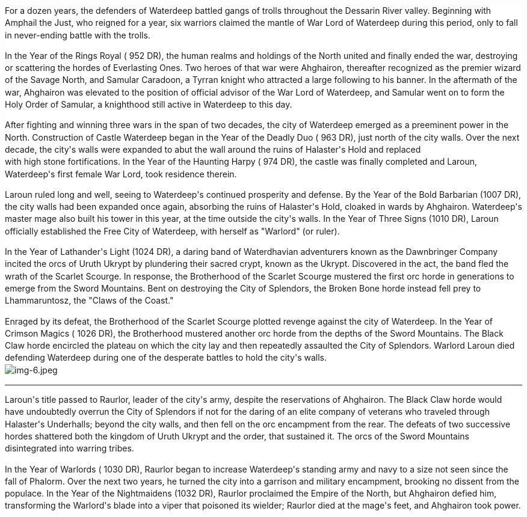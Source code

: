 For a dozen years, the defenders of Waterdeep battled gangs of trolls throughout the Dessarin River valley. Beginning with Amphail the Just, who reigned for a year, six warriors claimed the mantle of War Lord of Waterdeep during this period, only to fall in never-ending battle with the trolls.

In the Year of the Rings Royal ( 952 DR), the human realms and holdings of the North united and finally ended the war, destroying or scattering the hordes of Everlasting Ones. Two heroes of that war were Ahghairon, thereafter recognized as the premier wizard of the Savage North, and Samular Caradoon, a Tyrran knight who attracted a large following to his banner. In the aftermath of the war, Ahghairon was elevated to the position of official advisor of the War Lord of Waterdeep, and Samular went on to form the Holy Order of Samular, a knighthood still active in Waterdeep to this day.

After fighting and winning three wars in the span of two decades, the city of Waterdeep emerged as a preeminent power in the North. Construction of Castle Waterdeep began in the Year of the Deadly Duo ( 963 DR), just north of the city walls. Over the next decade, the city's walls were expanded to abut the wall around the ruins of Halaster's Hold and replaced  
with high stone fortifications. In the Year of the Haunting Harpy ( 974 DR), the castle was finally completed and Laroun, Waterdeep's first female War Lord, took residence therein.

Laroun ruled long and well, seeing to Waterdeep's continued prosperity and defense. By the Year of the Bold Barbarian (1007 DR), the city walls had been expanded once again, absorbing the ruins of Halaster's Hold, cloaked in wards by Ahghairon. Waterdeep's master mage also built his tower in this year, at the time outside the city's walls. In the Year of Three Signs (1010 DR), Laroun officially established the Free City of Waterdeep, with herself as "Warlord" (or ruler).

In the Year of Lathander's Light (1024 DR), a daring band of Waterdhavian adventurers known as the Dawnbringer Company incited the orcs of Uruth Ukrypt by plundering their sacred crypt, known as the Ukrypt. Discovered in the act, the band fled the wrath of the Scarlet Scourge. In response, the Brotherhood of the Scarlet Scourge mustered the first orc horde in generations to emerge from the Sword Mountains. Bent on destroying the City of Splendors, the Broken Bone horde instead fell prey to Lhammaruntosz, the "Claws of the Coast."

Enraged by its defeat, the Brotherhood of the Scarlet Scourge plotted revenge against the city of Waterdeep. In the Year of Crimson Magics ( 1026 DR), the Brotherhood mustered another orc horde from the depths of the Sword Mountains. The Black Claw horde encircled the plateau on which the city lay and then repeatedly assaulted the City of Splendors. Warlord Laroun died defending Waterdeep during one of the desperate battles to hold the city's walls.  
![img-6.jpeg](assets/City%20of%20Splendors,%20Waterdeep_img-6.jpeg)

---

Laroun's title passed to Raurlor, leader of the city's army, despite the reservations of Ahghairon. The Black Claw horde would have undoubtedly overrun the City of Splendors if not for the daring of an elite company of veterans who traveled through Halaster's Underhalls; beyond the city walls, and then fell on the orc encampment from the rear. The defeats of two successive hordes shattered both the kingdom of Uruth Ukrypt and the order, that sustained it. The orcs of the Sword Mountains disintegrated into warring tribes.

In the Year of Warlords ( 1030 DR), Raurlor began to increase Waterdeep's standing army and navy to a size not seen since the fall of Phalorm. Over the next two years, he turned the city into a garrison and military encampment, brooking no dissent from the populace. In the Year of the Nightmaidens (1032 DR), Raurlor proclaimed the Empire of the North, but Ahghairon defied him, transforming the Warlord's blade into a viper that poisoned its wielder; Raurlor died at the mage's feet, and Ahghairon took power.
